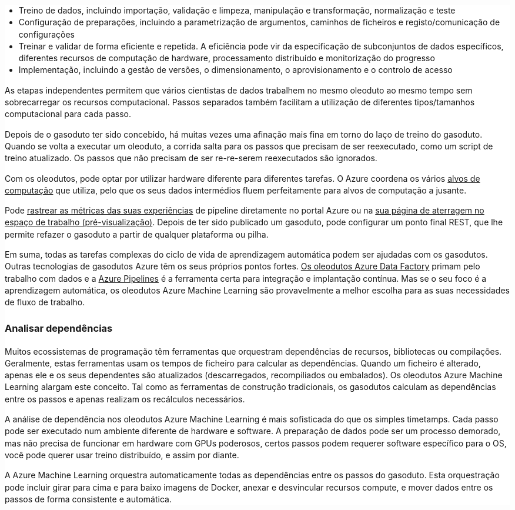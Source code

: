 + Treino de dados, incluindo importação, validação e limpeza, manipulação e transformação, normalização e teste
+ Configuração de preparações, incluindo a parametrização de argumentos, caminhos de ficheiros e registo/comunicação de configurações
+ Treinar e validar de forma eficiente e repetida. A eficiência pode vir da especificação de subconjuntos de dados específicos, diferentes recursos de computação de hardware, processamento distribuído e monitorização do progresso
+ Implementação, incluindo a gestão de versões, o dimensionamento, o aprovisionamento e o controlo de acesso

As etapas independentes permitem que vários cientistas de dados trabalhem no mesmo oleoduto ao mesmo tempo sem sobrecarregar os recursos computacional. Passos separados também facilitam a utilização de diferentes tipos/tamanhos computacional para cada passo.

Depois de o gasoduto ter sido concebido, há muitas vezes uma afinação mais fina em torno do laço de treino do gasoduto. Quando se volta a executar um oleoduto, a corrida salta para os passos que precisam de ser reexecutado, como um script de treino atualizado. Os passos que não precisam de ser re-re-serem reexecutados são ignorados. 

Com os oleodutos, pode optar por utilizar hardware diferente para diferentes tarefas. O Azure coordena os vários [alvos de computação](concept-azure-machine-learning-architecture.md) que utiliza, pelo que os seus dados intermédios fluem perfeitamente para alvos de computação a jusante.

Pode [rastrear as métricas das suas experiências](./how-to-track-experiments.md) de pipeline diretamente no portal Azure ou na [sua página de aterragem no espaço de trabalho (pré-visualização)](https://ml.azure.com). Depois de ter sido publicado um gasoduto, pode configurar um ponto final REST, que lhe permite refazer o gasoduto a partir de qualquer plataforma ou pilha.

Em suma, todas as tarefas complexas do ciclo de vida de aprendizagem automática podem ser ajudadas com os gasodutos. Outras tecnologias de gasodutos Azure têm os seus próprios pontos fortes. [Os oleodutos Azure Data Factory](../data-factory/concepts-pipelines-activities.md) primam pelo trabalho com dados e a [Azure Pipelines](https://azure.microsoft.com/services/devops/pipelines/) é a ferramenta certa para integração e implantação contínua. Mas se o seu foco é a aprendizagem automática, os oleodutos Azure Machine Learning são provavelmente a melhor escolha para as suas necessidades de fluxo de trabalho. 

### <a name="analyzing-dependencies"></a>Analisar dependências

Muitos ecossistemas de programação têm ferramentas que orquestram dependências de recursos, bibliotecas ou compilações. Geralmente, estas ferramentas usam os tempos de ficheiro para calcular as dependências. Quando um ficheiro é alterado, apenas ele e os seus dependentes são atualizados (descarregados, recompiliados ou embalados). Os oleodutos Azure Machine Learning alargam este conceito. Tal como as ferramentas de construção tradicionais, os gasodutos calculam as dependências entre os passos e apenas realizam os recálculos necessários. 

A análise de dependência nos oleodutos Azure Machine Learning é mais sofisticada do que os simples timetamps. Cada passo pode ser executado num ambiente diferente de hardware e software. A preparação de dados pode ser um processo demorado, mas não precisa de funcionar em hardware com GPUs poderosos, certos passos podem requerer software específico para o OS, você pode querer usar treino distribuído, e assim por diante. 

A Azure Machine Learning orquestra automaticamente todas as dependências entre os passos do gasoduto. Esta orquestração pode incluir girar para cima e para baixo imagens de Docker, anexar e desvincular recursos compute, e mover dados entre os passos de forma consistente e automática.

